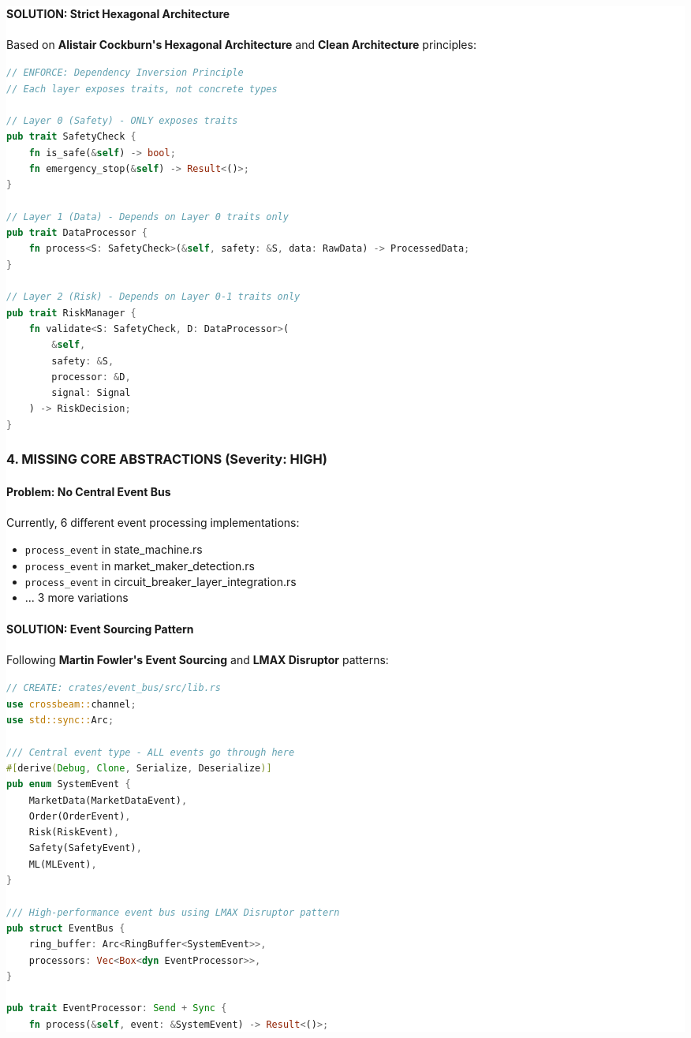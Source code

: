 #### SOLUTION: Strict Hexagonal Architecture
Based on **Alistair Cockburn's Hexagonal Architecture** and **Clean Architecture** principles:

```rust
// ENFORCE: Dependency Inversion Principle
// Each layer exposes traits, not concrete types

// Layer 0 (Safety) - ONLY exposes traits
pub trait SafetyCheck {
    fn is_safe(&self) -> bool;
    fn emergency_stop(&self) -> Result<()>;
}

// Layer 1 (Data) - Depends on Layer 0 traits only
pub trait DataProcessor {
    fn process<S: SafetyCheck>(&self, safety: &S, data: RawData) -> ProcessedData;
}

// Layer 2 (Risk) - Depends on Layer 0-1 traits only  
pub trait RiskManager {
    fn validate<S: SafetyCheck, D: DataProcessor>(
        &self,
        safety: &S,
        processor: &D,
        signal: Signal
    ) -> RiskDecision;
}
```

### 4. MISSING CORE ABSTRACTIONS (Severity: HIGH)

#### Problem: No Central Event Bus
Currently, 6 different event processing implementations:
- `process_event` in state_machine.rs
- `process_event` in market_maker_detection.rs
- `process_event` in circuit_breaker_layer_integration.rs
- ... 3 more variations

#### SOLUTION: Event Sourcing Pattern
Following **Martin Fowler's Event Sourcing** and **LMAX Disruptor** patterns:

```rust
// CREATE: crates/event_bus/src/lib.rs
use crossbeam::channel;
use std::sync::Arc;

/// Central event type - ALL events go through here
#[derive(Debug, Clone, Serialize, Deserialize)]
pub enum SystemEvent {
    MarketData(MarketDataEvent),
    Order(OrderEvent),
    Risk(RiskEvent),
    Safety(SafetyEvent),
    ML(MLEvent),
}

/// High-performance event bus using LMAX Disruptor pattern
pub struct EventBus {
    ring_buffer: Arc<RingBuffer<SystemEvent>>,
    processors: Vec<Box<dyn EventProcessor>>,
}

pub trait EventProcessor: Send + Sync {
    fn process(&self, event: &SystemEvent) -> Result<()>;
```